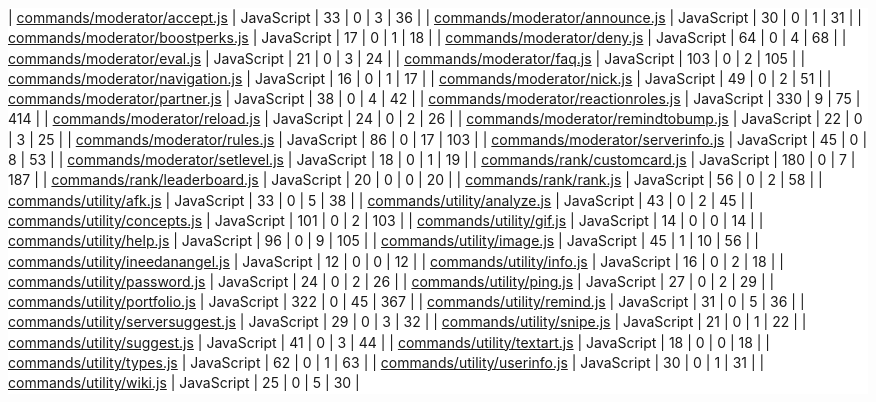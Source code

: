 | [commands/moderator/accept.js](/commands/moderator/accept.js) | JavaScript | 33 | 0 | 3 | 36 |
| [commands/moderator/announce.js](/commands/moderator/announce.js) | JavaScript | 30 | 0 | 1 | 31 |
| [commands/moderator/boostperks.js](/commands/moderator/boostperks.js) | JavaScript | 17 | 0 | 1 | 18 |
| [commands/moderator/deny.js](/commands/moderator/deny.js) | JavaScript | 64 | 0 | 4 | 68 |
| [commands/moderator/eval.js](/commands/moderator/eval.js) | JavaScript | 21 | 0 | 3 | 24 |
| [commands/moderator/faq.js](/commands/moderator/faq.js) | JavaScript | 103 | 0 | 2 | 105 |
| [commands/moderator/navigation.js](/commands/moderator/navigation.js) | JavaScript | 16 | 0 | 1 | 17 |
| [commands/moderator/nick.js](/commands/moderator/nick.js) | JavaScript | 49 | 0 | 2 | 51 |
| [commands/moderator/partner.js](/commands/moderator/partner.js) | JavaScript | 38 | 0 | 4 | 42 |
| [commands/moderator/reactionroles.js](/commands/moderator/reactionroles.js) | JavaScript | 330 | 9 | 75 | 414 |
| [commands/moderator/reload.js](/commands/moderator/reload.js) | JavaScript | 24 | 0 | 2 | 26 |
| [commands/moderator/remindtobump.js](/commands/moderator/remindtobump.js) | JavaScript | 22 | 0 | 3 | 25 |
| [commands/moderator/rules.js](/commands/moderator/rules.js) | JavaScript | 86 | 0 | 17 | 103 |
| [commands/moderator/serverinfo.js](/commands/moderator/serverinfo.js) | JavaScript | 45 | 0 | 8 | 53 |
| [commands/moderator/setlevel.js](/commands/moderator/setlevel.js) | JavaScript | 18 | 0 | 1 | 19 |
| [commands/rank/customcard.js](/commands/rank/customcard.js) | JavaScript | 180 | 0 | 7 | 187 |
| [commands/rank/leaderboard.js](/commands/rank/leaderboard.js) | JavaScript | 20 | 0 | 0 | 20 |
| [commands/rank/rank.js](/commands/rank/rank.js) | JavaScript | 56 | 0 | 2 | 58 |
| [commands/utility/afk.js](/commands/utility/afk.js) | JavaScript | 33 | 0 | 5 | 38 |
| [commands/utility/analyze.js](/commands/utility/analyze.js) | JavaScript | 43 | 0 | 2 | 45 |
| [commands/utility/concepts.js](/commands/utility/concepts.js) | JavaScript | 101 | 0 | 2 | 103 |
| [commands/utility/gif.js](/commands/utility/gif.js) | JavaScript | 14 | 0 | 0 | 14 |
| [commands/utility/help.js](/commands/utility/help.js) | JavaScript | 96 | 0 | 9 | 105 |
| [commands/utility/image.js](/commands/utility/image.js) | JavaScript | 45 | 1 | 10 | 56 |
| [commands/utility/ineedanangel.js](/commands/utility/ineedanangel.js) | JavaScript | 12 | 0 | 0 | 12 |
| [commands/utility/info.js](/commands/utility/info.js) | JavaScript | 16 | 0 | 2 | 18 |
| [commands/utility/password.js](/commands/utility/password.js) | JavaScript | 24 | 0 | 2 | 26 |
| [commands/utility/ping.js](/commands/utility/ping.js) | JavaScript | 27 | 0 | 2 | 29 |
| [commands/utility/portfolio.js](/commands/utility/portfolio.js) | JavaScript | 322 | 0 | 45 | 367 |
| [commands/utility/remind.js](/commands/utility/remind.js) | JavaScript | 31 | 0 | 5 | 36 |
| [commands/utility/serversuggest.js](/commands/utility/serversuggest.js) | JavaScript | 29 | 0 | 3 | 32 |
| [commands/utility/snipe.js](/commands/utility/snipe.js) | JavaScript | 21 | 0 | 1 | 22 |
| [commands/utility/suggest.js](/commands/utility/suggest.js) | JavaScript | 41 | 0 | 3 | 44 |
| [commands/utility/textart.js](/commands/utility/textart.js) | JavaScript | 18 | 0 | 0 | 18 |
| [commands/utility/types.js](/commands/utility/types.js) | JavaScript | 62 | 0 | 1 | 63 |
| [commands/utility/userinfo.js](/commands/utility/userinfo.js) | JavaScript | 30 | 0 | 1 | 31 |
| [commands/utility/wiki.js](/commands/utility/wiki.js) | JavaScript | 25 | 0 | 5 | 30 |